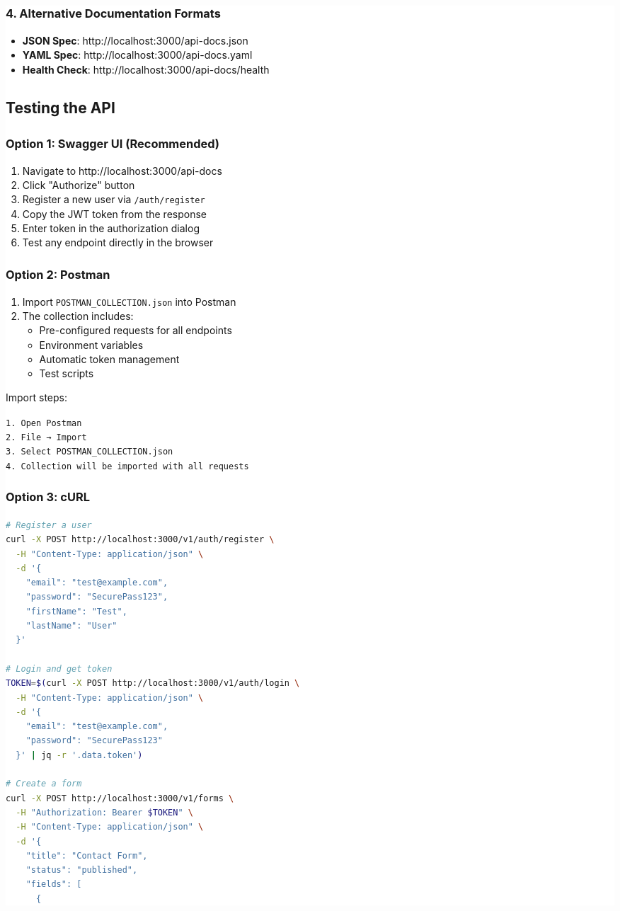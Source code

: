 ### 4. Alternative Documentation Formats

- **JSON Spec**: http://localhost:3000/api-docs.json
- **YAML Spec**: http://localhost:3000/api-docs.yaml
- **Health Check**: http://localhost:3000/api-docs/health

## Testing the API

### Option 1: Swagger UI (Recommended)

1. Navigate to http://localhost:3000/api-docs
2. Click "Authorize" button
3. Register a new user via `/auth/register`
4. Copy the JWT token from the response
5. Enter token in the authorization dialog
6. Test any endpoint directly in the browser

### Option 2: Postman

1. Import `POSTMAN_COLLECTION.json` into Postman
2. The collection includes:
   - Pre-configured requests for all endpoints
   - Environment variables
   - Automatic token management
   - Test scripts

Import steps:
```
1. Open Postman
2. File → Import
3. Select POSTMAN_COLLECTION.json
4. Collection will be imported with all requests
```

### Option 3: cURL

```bash
# Register a user
curl -X POST http://localhost:3000/v1/auth/register \
  -H "Content-Type: application/json" \
  -d '{
    "email": "test@example.com",
    "password": "SecurePass123",
    "firstName": "Test",
    "lastName": "User"
  }'

# Login and get token
TOKEN=$(curl -X POST http://localhost:3000/v1/auth/login \
  -H "Content-Type: application/json" \
  -d '{
    "email": "test@example.com",
    "password": "SecurePass123"
  }' | jq -r '.data.token')

# Create a form
curl -X POST http://localhost:3000/v1/forms \
  -H "Authorization: Bearer $TOKEN" \
  -H "Content-Type: application/json" \
  -d '{
    "title": "Contact Form",
    "status": "published",
    "fields": [
      {
```